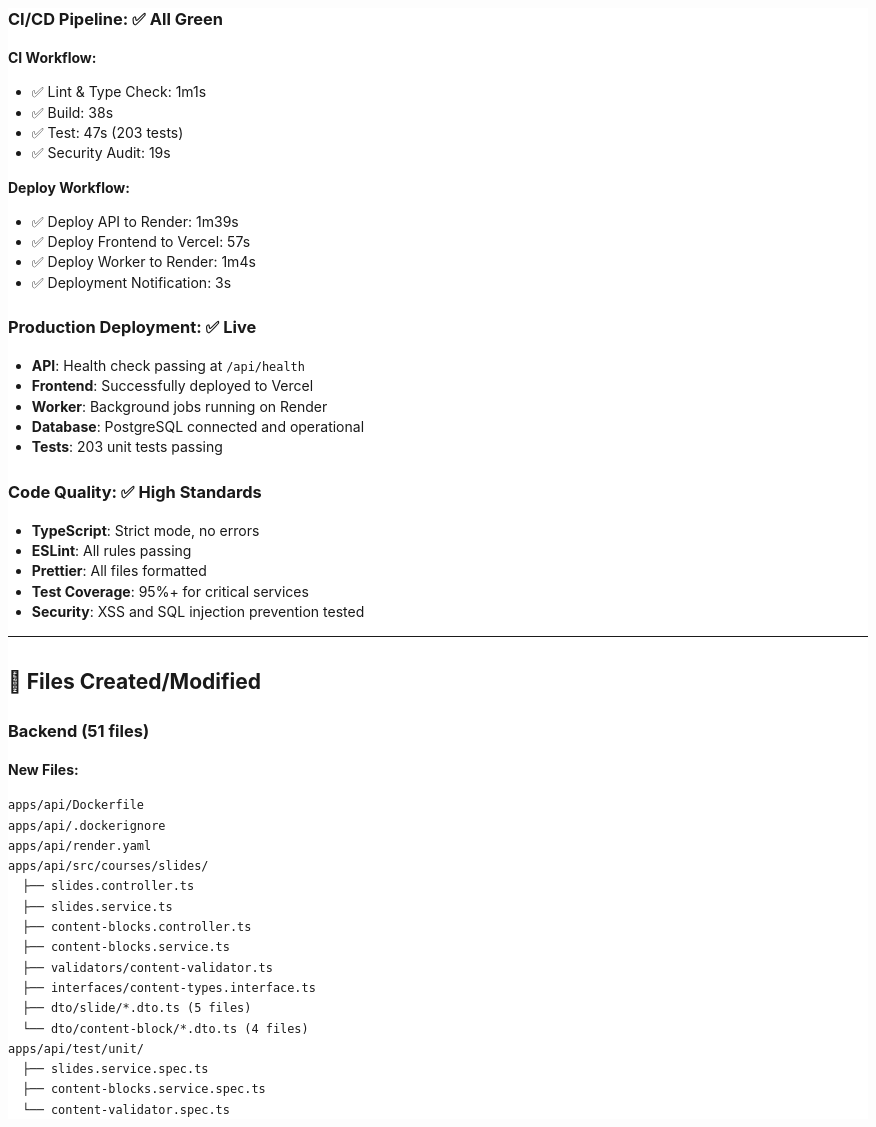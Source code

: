 ### CI/CD Pipeline: ✅ All Green

**CI Workflow:**

- ✅ Lint & Type Check: 1m1s
- ✅ Build: 38s
- ✅ Test: 47s (203 tests)
- ✅ Security Audit: 19s

**Deploy Workflow:**

- ✅ Deploy API to Render: 1m39s
- ✅ Deploy Frontend to Vercel: 57s
- ✅ Deploy Worker to Render: 1m4s
- ✅ Deployment Notification: 3s

### Production Deployment: ✅ Live

- **API**: Health check passing at `/api/health`
- **Frontend**: Successfully deployed to Vercel
- **Worker**: Background jobs running on Render
- **Database**: PostgreSQL connected and operational
- **Tests**: 203 unit tests passing

### Code Quality: ✅ High Standards

- **TypeScript**: Strict mode, no errors
- **ESLint**: All rules passing
- **Prettier**: All files formatted
- **Test Coverage**: 95%+ for critical services
- **Security**: XSS and SQL injection prevention tested

---

## 📁 Files Created/Modified

### Backend (51 files)

**New Files:**

```
apps/api/Dockerfile
apps/api/.dockerignore
apps/api/render.yaml
apps/api/src/courses/slides/
  ├── slides.controller.ts
  ├── slides.service.ts
  ├── content-blocks.controller.ts
  ├── content-blocks.service.ts
  ├── validators/content-validator.ts
  ├── interfaces/content-types.interface.ts
  ├── dto/slide/*.dto.ts (5 files)
  └── dto/content-block/*.dto.ts (4 files)
apps/api/test/unit/
  ├── slides.service.spec.ts
  ├── content-blocks.service.spec.ts
  └── content-validator.spec.ts
```
